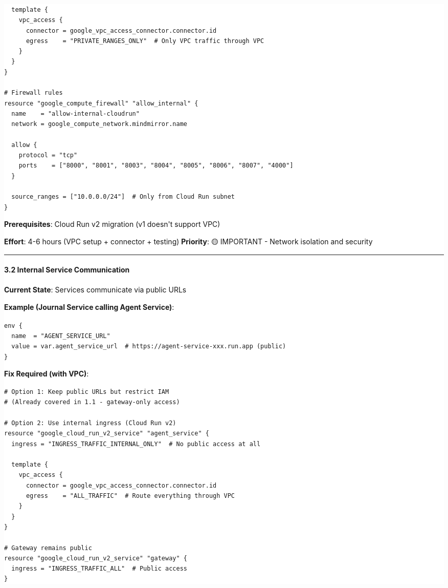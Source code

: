 ```hcl
  template {
    vpc_access {
      connector = google_vpc_access_connector.connector.id
      egress    = "PRIVATE_RANGES_ONLY"  # Only VPC traffic through VPC
    }
  }
}

# Firewall rules
resource "google_compute_firewall" "allow_internal" {
  name    = "allow-internal-cloudrun"
  network = google_compute_network.mindmirror.name

  allow {
    protocol = "tcp"
    ports    = ["8000", "8001", "8003", "8004", "8005", "8006", "8007", "4000"]
  }

  source_ranges = ["10.0.0.0/24"]  # Only from Cloud Run subnet
}
```

**Prerequisites**: Cloud Run v2 migration (v1 doesn't support VPC)

**Effort**: 4-6 hours (VPC setup + connector + testing)
**Priority**: 🟡 IMPORTANT - Network isolation and security

---

#### 3.2 Internal Service Communication
**Current State**: Services communicate via public URLs

**Example (Journal Service calling Agent Service)**:
```hcl
env {
  name  = "AGENT_SERVICE_URL"
  value = var.agent_service_url  # https://agent-service-xxx.run.app (public)
}
```

**Fix Required (with VPC)**:
```hcl
# Option 1: Keep public URLs but restrict IAM
# (Already covered in 1.1 - gateway-only access)

# Option 2: Use internal ingress (Cloud Run v2)
resource "google_cloud_run_v2_service" "agent_service" {
  ingress = "INGRESS_TRAFFIC_INTERNAL_ONLY"  # No public access at all

  template {
    vpc_access {
      connector = google_vpc_access_connector.connector.id
      egress    = "ALL_TRAFFIC"  # Route everything through VPC
    }
  }
}

# Gateway remains public
resource "google_cloud_run_v2_service" "gateway" {
  ingress = "INGRESS_TRAFFIC_ALL"  # Public access
}
```
